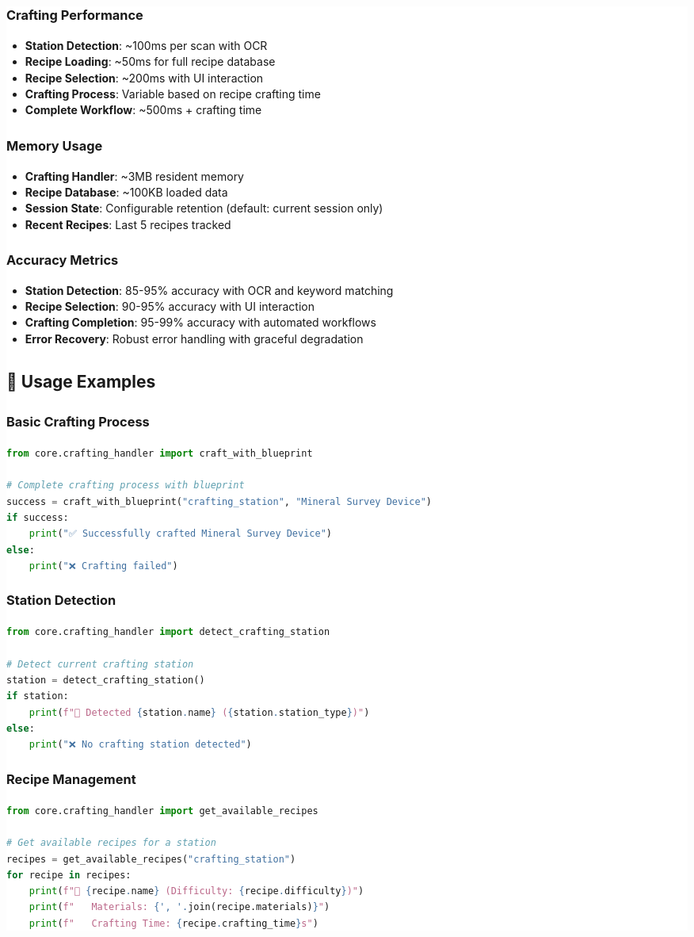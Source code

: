 ### **Crafting Performance**
- **Station Detection**: ~100ms per scan with OCR
- **Recipe Loading**: ~50ms for full recipe database
- **Recipe Selection**: ~200ms with UI interaction
- **Crafting Process**: Variable based on recipe crafting time
- **Complete Workflow**: ~500ms + crafting time

### **Memory Usage**
- **Crafting Handler**: ~3MB resident memory
- **Recipe Database**: ~100KB loaded data
- **Session State**: Configurable retention (default: current session only)
- **Recent Recipes**: Last 5 recipes tracked

### **Accuracy Metrics**
- **Station Detection**: 85-95% accuracy with OCR and keyword matching
- **Recipe Selection**: 90-95% accuracy with UI interaction
- **Crafting Completion**: 95-99% accuracy with automated workflows
- **Error Recovery**: Robust error handling with graceful degradation

## 🚀 **Usage Examples**

### **Basic Crafting Process**
```python
from core.crafting_handler import craft_with_blueprint

# Complete crafting process with blueprint
success = craft_with_blueprint("crafting_station", "Mineral Survey Device")
if success:
    print("✅ Successfully crafted Mineral Survey Device")
else:
    print("❌ Crafting failed")
```

### **Station Detection**
```python
from core.crafting_handler import detect_crafting_station

# Detect current crafting station
station = detect_crafting_station()
if station:
    print(f"🔧 Detected {station.name} ({station.station_type})")
else:
    print("❌ No crafting station detected")
```

### **Recipe Management**
```python
from core.crafting_handler import get_available_recipes

# Get available recipes for a station
recipes = get_available_recipes("crafting_station")
for recipe in recipes:
    print(f"📝 {recipe.name} (Difficulty: {recipe.difficulty})")
    print(f"   Materials: {', '.join(recipe.materials)}")
    print(f"   Crafting Time: {recipe.crafting_time}s")
```

